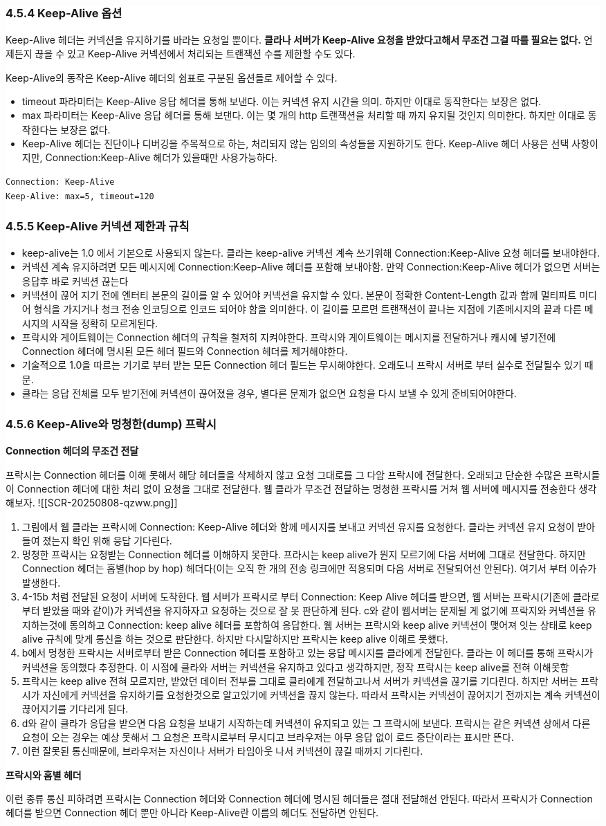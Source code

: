### 4.5.4 Keep-Alive 옵션
Keep-Alive 헤더는 커넥션을 유지하기를 바라는 요청일 뿐이다. **클라나 서버가 Keep-Alive 요청을 받았다고해서 무조건 그걸 따를 필요는 없다.** 언제든지 끊을 수 있고 Keep-Alive 커넥션에서 처리되는 트랜잭션 수를 제한할 수도 있다.

Keep-Alive의 동작은 Keep-Alive 헤더의 쉼표로 구분된 옵션들로 제어할 수 있다.
- timeout 파라미터는 Keep-Alive 응답 헤더를 통해 보낸다. 이는 커넥션 유지 시간을 의미. 하지만 이대로 동작한다는 보장은 없다.
- max 파라미터는 Keep-Alive 응답 헤더를 통해 보댄다. 이는 몇 개의 http 트랜잭션을 처리할 때 까지 유지될 것인지 의미한다. 하지만 이대로 동작한다는 보장은 없다.
- Keep-Alive 헤더는 진단이나 디버깅을 주목적으로 하는, 처리되지 않는 임의의 속성들을 지원하기도 한다. 
Keep-Alive 헤더 사용은 선택 사항이지만, Connection:Keep-Alive 헤더가 있을때만 사용가능하다.
```
Connection: Keep-Alive
Keep-Alive: max=5, timeout=120
```

### 4.5.5 Keep-Alive 커넥션 제한과 규칙
- keep-alive는 1.0 에서 기본으로 사용되지 않는다. 클라는 keep-alive 커넥션 계속 쓰기위해 Connection:Keep-Alive 요청 헤더를 보내야한다.
- 커넥션 계속 유지하려면 모든 메시지에 Connection:Keep-Alive 헤더를 포함해 보내야함. 만약 Connection:Keep-Alive 헤더가 없으면 서버는 응답후 바로 커넥션 끊는다
- 커넥션이 끊어 지기 전에 엔터티 본문의 길이를 알 수 있어야 커넥션을 유지할 수 있다. 본문이 정확한 Content-Length 값과 함께 멀티파트 미디어 형식을 가지거나 청크 전송 인코딩으로 인코드 되어야 함을 의미한다. 이 길이를 모르면 트랜잭션이 끝나는 지점에 기존메시지의 끝과 다른 메시지의 시작을 정확히 모르게된다.
- 프락시와 게이트웨이는 Connection 헤더의 규칙을 철저히 지켜야한다. 프락시와 게이트웨이는 메시지를 전달하거나 캐시에 넣기전에 Connection 헤더에 명시된 모든 헤더 필드와 Connection 헤더를 제거해야한다.
- 기술적으로 1.0을 따르는 기기로 부터 받는 모든 Connection 헤더 필드는 무시해야한다. 오래도니 프락시 서버로 부터 실수로 전달될수 있기 때문.
- 클라는 응답 전체를 모두 받기전에 커넥션이 끊어졌을 경우, 별다른 문제가 없으면 요청을 다시 보낼 수 있게 준비되어야한다.
### 4.5.6 Keep-Alive와 멍청한(dump) 프락시
**Connection 헤더의 무조건 전달**

프락시는 Connection 헤더를 이해 못해서 해당 헤더들을 삭제하지 않고 요청 그대로를 그 다암 프락시에 전달한다. 오래되고 단순한 수많은 프락시들이 Connection 헤더에 대한 처리 없이 요청을 그대로 전달한다. 웹 클라가 무조건 전달하는 멍청한 프락시를 거쳐 웹 서버에  메시지를 전송한다 생각해보자. 
![[SCR-20250808-qzww.png]]
1. 그림에서 웹 클라는 프락시에 Connection: Keep-Alive 헤더와 함께 메시지를 보내고 커넥션 유지를 요청한다. 클라는 커넥션 유지 요청이 받아들여 졌는지 확인 위해 응답 기다린다.
2. 멍청한 프락시는 요청받는 Connection 헤더를 이해하지 못한다. 프라시는 keep alive가 뭔지 모르기에 다음 서버에 그대로 전달한다. 하지만 Connection 헤더는 홉별(hop by hop) 헤더다(이는 오직 한 개의 전송 링크에만 적용되며 다음 서버로 전달되어선 안된다). 여기서 부터 이슈가 발생한다.
3. 4-15b 처럼 전달된 요청이 서버에 도착한다. 웹 서버가 프락시로 부터 Connection: Keep Alive 헤더를 받으면, 웹 서버는 프락시(기존에 클라로부터 받았을 때와 같이)가 커넥션을 유지하자고 요청하는 것으로 잘 못 판단하게 된다. c와 같이 웹서버는 문제될 게 없기에 프락지와 커넥션을 유지하는것에 동의하고 Connection: keep alive 헤더를 포함하여 응답한다. 웹 서버는 프락시와 keep alive  커넥션이 맺어져 잇는 상태로 keep alive 규칙에 맞게 통신을 하는 것으로 판단한다. 하지만 다시말하지만 프락시는 keep alive 이해르 못했다.
4. b에서 멍청한 프락시는 서버로부터 받은 Connection 헤더를 포함하고 있는 응답 메시지를 클라에게 전달한다. 클라는 이 헤더를 통해 프락시가  커넥션을 동의했다 추정한다. 이 시점에 클라와 서버는 커넥션을 유지하고 있다고 생각하지만, 정작 프락시는 keep alive를 전혀 이해못함
5. 프락시는 keep alive 전혀 모르지만, 받았던 데이터 전부를 그대로 클라에게 전달하고나서 서버가 커넥션을 끊기를 기다린다. 하지만 서버는 프락시가 자신에게 커넥션을 유지하기를 요청한것으로 알고있기에 커넥션을 끊지 않는다. 따라서 프락시는 커넥션이 끊어지기 전까지는 계속 커넥션이 끊어지기를 기다리게 된다.
6. d와 같이 클라가 응답을 받으면 다음 요청을 보내기 시작하는데 커넥션이 유지되고 있는 그 프락시에 보낸다. 프락시는 같은 커넥션 상에서 다른 요청이 오는 경우는 예상 못해서 그 요청은 프락시로부터 무시디고 브라우저는 아무 응답 없이 로드 중단이라는 표시만 뜬다.
7. 이런 잘못된 통신때문에, 브라우저는 자신이나 서버가 타임아웃 나서 커넥션이 끊길 때까지 기다린다.

**프락시와 홉별 헤더**

이런 종류 통신 피하려면 프락시는 Connection 헤더와 Connection 헤더에 명시된 헤더들은 절대 전달해선 안된다. 따라서 프락시가 Connection 헤더를 받으면 Connection 헤더 뿐만 아니라 Keep-Alive란 이름의 헤더도 전달하면 안된다.

